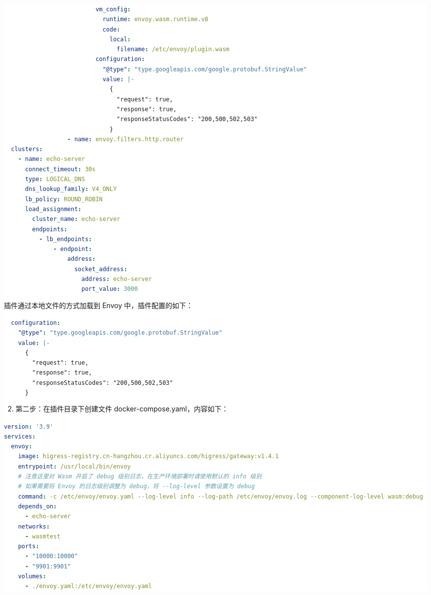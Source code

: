 ```yaml
                          vm_config:
                            runtime: envoy.wasm.runtime.v8
                            code:
                              local:
                                filename: /etc/envoy/plugin.wasm
                          configuration:
                            "@type": "type.googleapis.com/google.protobuf.StringValue"
                            value: |-
                              {
                                "request": true,
                                "response": true,
                                "responseStatusCodes": "200,500,502,503"
                              }
                  - name: envoy.filters.http.router
  clusters:
    - name: echo-server
      connect_timeout: 30s
      type: LOGICAL_DNS
      dns_lookup_family: V4_ONLY
      lb_policy: ROUND_ROBIN
      load_assignment:
        cluster_name: echo-server
        endpoints:
          - lb_endpoints:
              - endpoint:
                  address:
                    socket_address:
                      address: echo-server
                      port_value: 3000
```

插件通过本地文件的方式加载到 Envoy 中，插件配置的如下：

```yaml
  configuration:
    "@type": "type.googleapis.com/google.protobuf.StringValue"
    value: |-
      {
        "request": true,
        "response": true,
        "responseStatusCodes": "200,500,502,503"
      }
```

2. 第二步：在插件目录下创建文件 docker-compose.yaml，内容如下：

```yaml
version: '3.9'
services:
  envoy:
    image: higress-registry.cn-hangzhou.cr.aliyuncs.com/higress/gateway:v1.4.1
    entrypoint: /usr/local/bin/envoy
    # 注意这里对 Wasm 开启了 debug 级别日志，在生产环境部署时请使用默认的 info 级别
    # 如果需要将 Envoy 的日志级别调整为 debug，将 --log-level 参数设置为 debug
    command: -c /etc/envoy/envoy.yaml --log-level info --log-path /etc/envoy/envoy.log --component-log-level wasm:debug
    depends_on:
      - echo-server
    networks:
      - wasmtest
    ports:
      - "10000:10000"
      - "9901:9901"
    volumes:
      - ./envoy.yaml:/etc/envoy/envoy.yaml
```